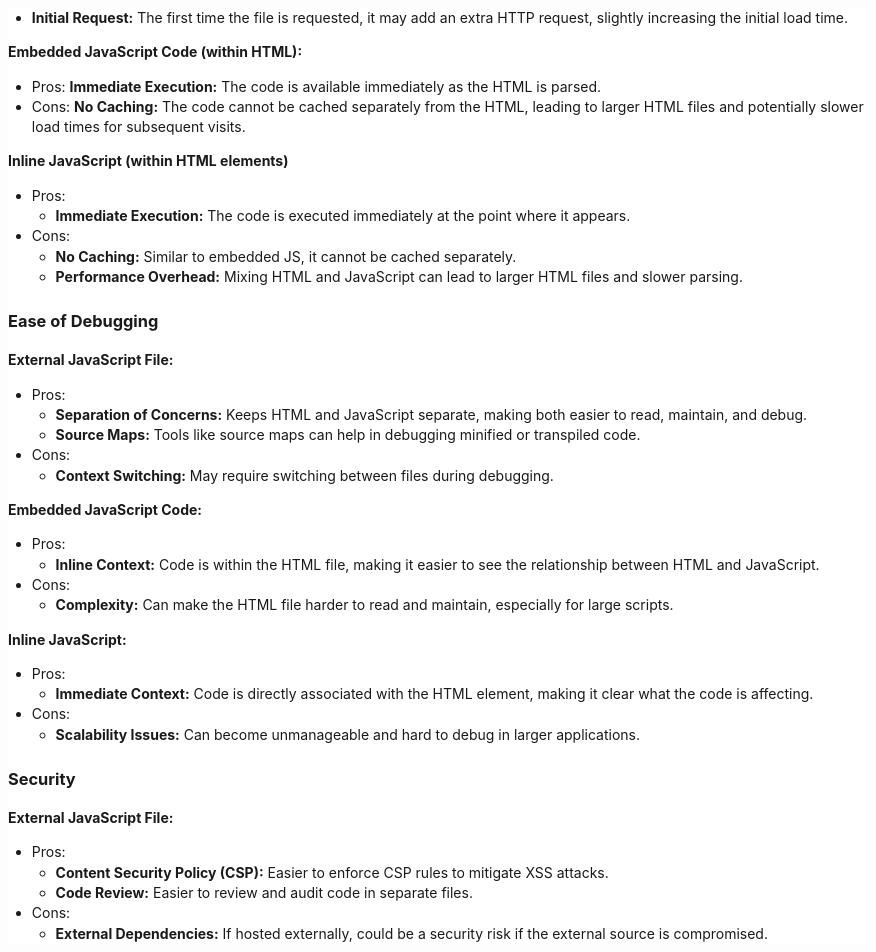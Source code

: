 - **Initial Request:** The first time the file is requested, it may add an extra HTTP request, slightly increasing the initial load time.

**Embedded JavaScript Code (within HTML):**

- Pros: **Immediate Execution:** The code is available immediately as the HTML is parsed.
- Cons: **No Caching:** The code cannot be cached separately from the HTML, leading to larger HTML files and potentially slower load times for subsequent visits.

**Inline JavaScript (within HTML elements)**

- Pros:
  - **Immediate Execution:** The code is executed immediately at the point where it appears.
- Cons:
  - **No Caching:** Similar to embedded JS, it cannot be cached separately.
  - **Performance Overhead:** Mixing HTML and JavaScript can lead to larger HTML files and slower parsing.

### Ease of Debugging

**External JavaScript File:**

- Pros:
  - **Separation of Concerns:** Keeps HTML and JavaScript separate, making both easier to read, maintain, and debug.
  - **Source Maps:** Tools like source maps can help in debugging minified or transpiled code.
- Cons:
  - **Context Switching:** May require switching between files during debugging.

**Embedded JavaScript Code:**

- Pros:
  - **Inline Context:** Code is within the HTML file, making it easier to see the relationship between HTML and JavaScript.
- Cons:
  - **Complexity:** Can make the HTML file harder to read and maintain, especially for large scripts.

**Inline JavaScript:**

- Pros:
  - **Immediate Context:** Code is directly associated with the HTML element, making it clear what the code is affecting.
- Cons:
  - **Scalability Issues:** Can become unmanageable and hard to debug in larger applications.

### Security

**External JavaScript File:**

- Pros:
  - **Content Security Policy (CSP):** Easier to enforce CSP rules to mitigate XSS attacks.
  - **Code Review:** Easier to review and audit code in separate files.
- Cons:
  - **External Dependencies:** If hosted externally, could be a security risk if the external source is compromised.

